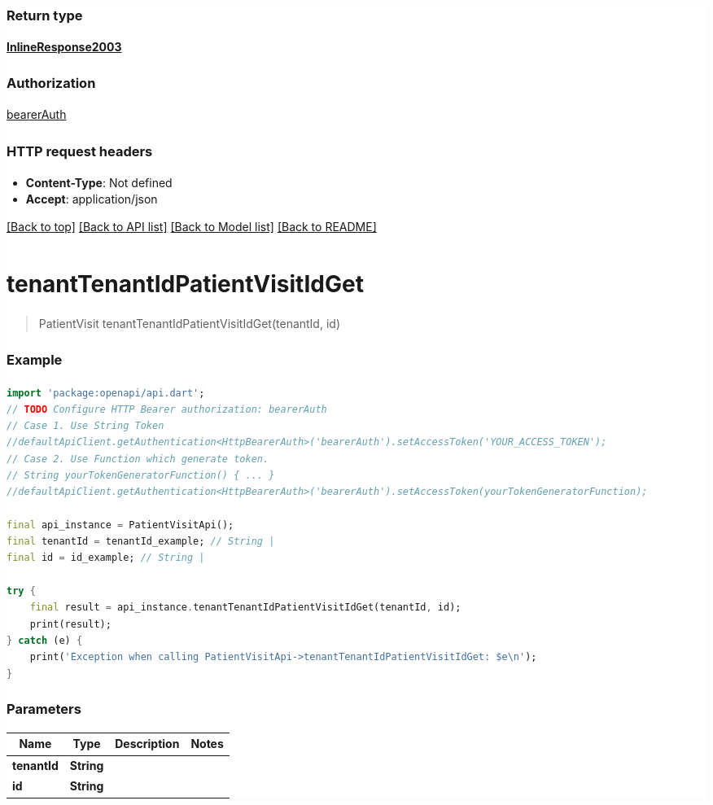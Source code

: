 ### Return type

[**InlineResponse2003**](InlineResponse2003.md)

### Authorization

[bearerAuth](../README.md#bearerAuth)

### HTTP request headers

 - **Content-Type**: Not defined
 - **Accept**: application/json

[[Back to top]](#) [[Back to API list]](../README.md#documentation-for-api-endpoints) [[Back to Model list]](../README.md#documentation-for-models) [[Back to README]](../README.md)

# **tenantTenantIdPatientVisitIdGet**
> PatientVisit tenantTenantIdPatientVisitIdGet(tenantId, id)



### Example
```dart
import 'package:openapi/api.dart';
// TODO Configure HTTP Bearer authorization: bearerAuth
// Case 1. Use String Token
//defaultApiClient.getAuthentication<HttpBearerAuth>('bearerAuth').setAccessToken('YOUR_ACCESS_TOKEN');
// Case 2. Use Function which generate token.
// String yourTokenGeneratorFunction() { ... }
//defaultApiClient.getAuthentication<HttpBearerAuth>('bearerAuth').setAccessToken(yourTokenGeneratorFunction);

final api_instance = PatientVisitApi();
final tenantId = tenantId_example; // String | 
final id = id_example; // String | 

try {
    final result = api_instance.tenantTenantIdPatientVisitIdGet(tenantId, id);
    print(result);
} catch (e) {
    print('Exception when calling PatientVisitApi->tenantTenantIdPatientVisitIdGet: $e\n');
}
```

### Parameters

Name | Type | Description  | Notes
------------- | ------------- | ------------- | -------------
 **tenantId** | **String**|  | 
 **id** | **String**|  | 
